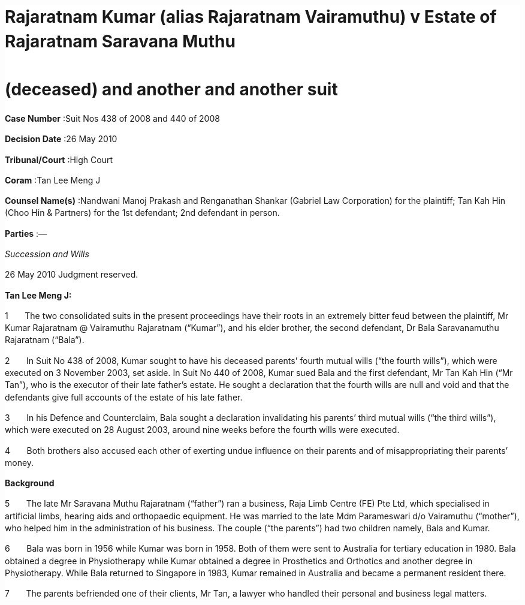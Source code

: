 # Rajaratnam Kumar (alias Rajaratnam Vairamuthu) v Estate of Rajaratnam Saravana Muthu 

# (deceased) and another and another suit 



**Case Number** :Suit Nos 438 of 2008 and 440 of 2008 

**Decision Date** :26 May 2010 

**Tribunal/Court** :High Court 

**Coram** :Tan Lee Meng J 

**Counsel Name(s)** :Nandwani Manoj Prakash and Renganathan Shankar (Gabriel Law Corporation) for the plaintiff; Tan Kah Hin (Choo Hin & Partners) for the 1st defendant; 2nd defendant in person. 

**Parties** :— 

_Succession and Wills_ 

26 May 2010 Judgment reserved. 

**Tan Lee Meng J:** 

1       The two consolidated suits in the present proceedings have their roots in an extremely bitter feud between the plaintiff, Mr Kumar Rajaratnam @ Vairamuthu Rajaratnam (“Kumar”), and his elder brother, the second defendant, Dr Bala Saravanamuthu Rajaratnam (“Bala”). 

2       In Suit No 438 of 2008, Kumar sought to have his deceased parents’ fourth mutual wills (“the fourth wills”), which were executed on 3 November 2003, set aside. In Suit No 440 of 2008, Kumar sued Bala and the first defendant, Mr Tan Kah Hin (“Mr Tan”), who is the executor of their late father’s estate. He sought a declaration that the fourth wills are null and void and that the defendants give full accounts of the estate of his late father. 

3       In his Defence and Counterclaim, Bala sought a declaration invalidating his parents’ third mutual wills (“the third wills”), which were executed on 28 August 2003, around nine weeks before the fourth wills were executed. 

4       Both brothers also accused each other of exerting undue influence on their parents and of misappropriating their parents’ money. 

**Background** 

5       The late Mr Saravana Muthu Rajaratnam (“father”) ran a business, Raja Limb Centre (FE) Pte Ltd, which specialised in artificial limbs, hearing aids and orthopaedic equipment. He was married to the late Mdm Parameswari d/o Vairamuthu (“mother”), who helped him in the administration of his business. The couple (“the parents”) had two children namely, Bala and Kumar. 

6       Bala was born in 1956 while Kumar was born in 1958. Both of them were sent to Australia for tertiary education in 1980. Bala obtained a degree in Physiotherapy while Kumar obtained a degree in Prosthetics and Orthotics and another degree in Physiotherapy. While Bala returned to Singapore in 1983, Kumar remained in Australia and became a permanent resident there. 


7       The parents befriended one of their clients, Mr Tan, a lawyer who handled their personal and business legal matters. 
